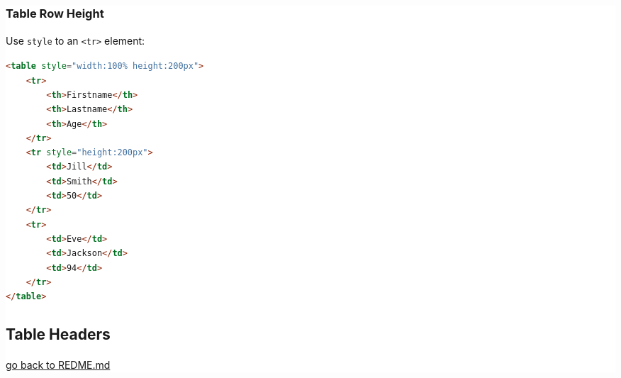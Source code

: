 ### Table Row Height

Use `style` to an `<tr>` element:

```HTML
<table style="width:100% height:200px">
    <tr>
        <th>Firstname</th>
        <th>Lastname</th>
        <th>Age</th>
    </tr>
    <tr style="height:200px">
        <td>Jill</td>
        <td>Smith</td>
        <td>50</td>
    </tr>
    <tr>
        <td>Eve</td>
        <td>Jackson</td>
        <td>94</td>
    </tr>
</table> 
```

## Table Headers

[go back to REDME.md](/README.md)
